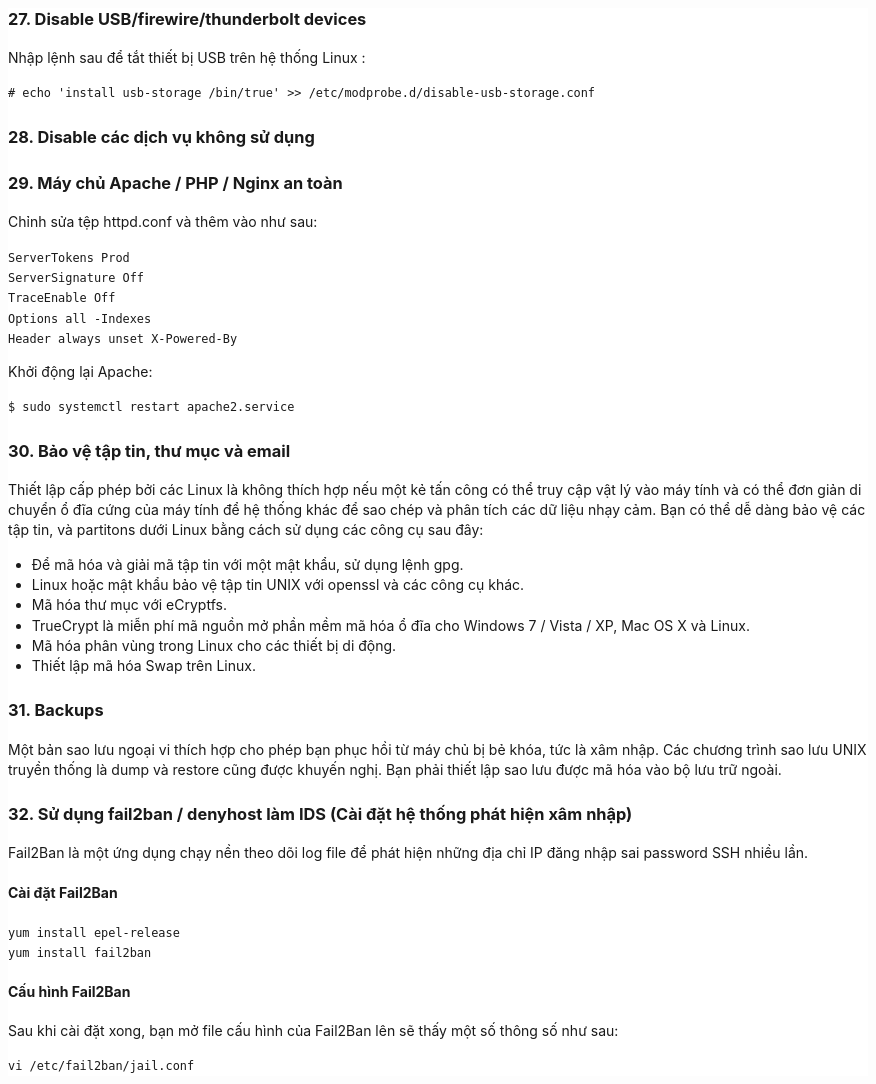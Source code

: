 ### 27. Disable USB/firewire/thunderbolt devices

Nhập lệnh sau để tắt thiết bị USB trên hệ thống Linux : 
```
# echo 'install usb-storage /bin/true' >> /etc/modprobe.d/disable-usb-storage.conf
```
### 28. Disable các dịch vụ không sử dụng
### 29. Máy chủ Apache / PHP / Nginx an toàn
Chỉnh sửa tệp httpd.conf và thêm vào như sau:
```
ServerTokens Prod
ServerSignature Off
TraceEnable Off
Options all -Indexes
Header always unset X-Powered-By
```
Khởi động lại Apache:
```
$ sudo systemctl restart apache2.service
```
### 30. Bảo vệ tập tin, thư mục và email
Thiết lập cấp phép bởi các Linux là không thích hợp nếu một kẻ tấn công có thể truy cập vật lý vào máy tính và có thể đơn giản di chuyển ổ đĩa cứng của máy tính để hệ thống khác để sao chép và phân tích các dữ liệu nhạy cảm. Bạn có thể dễ dàng bảo vệ các tập tin, và partitons dưới Linux bằng cách sử dụng các công cụ sau đây:

- Để mã hóa và giải mã tập tin với một mật khẩu, sử dụng lệnh gpg.
- Linux hoặc mật khẩu bảo vệ tập tin UNIX với openssl và các công cụ khác.
- Mã hóa thư mục với eCryptfs.
- TrueCrypt là miễn phí mã nguồn mở phần mềm mã hóa ổ đĩa cho Windows 7 / Vista / XP, Mac OS X và Linux.
- Mã hóa phân vùng trong Linux cho các thiết bị di động.
- Thiết lập mã hóa Swap trên Linux.

### 31. Backups
Một bản sao lưu ngoại vi thích hợp cho phép bạn phục hồi từ máy chủ bị bẻ khóa, tức là xâm nhập. Các chương trình sao lưu UNIX truyền thống là dump và restore cũng được khuyến nghị. Bạn phải thiết lập sao lưu được mã hóa vào bộ lưu trữ ngoài.
### 32. Sử dụng fail2ban / denyhost làm IDS (Cài đặt hệ thống phát hiện xâm nhập)

Fail2Ban là một ứng dụng chạy nền theo dõi log file để phát hiện những địa chỉ IP đăng nhập sai password SSH nhiều lần.  
#### Cài đặt Fail2Ban
```
yum install epel-release
yum install fail2ban
```
#### Cấu hình Fail2Ban  
Sau khi cài đặt xong, bạn mở file cấu hình của Fail2Ban lên sẽ thấy một số thông số như sau:
```
vi /etc/fail2ban/jail.conf  
```
